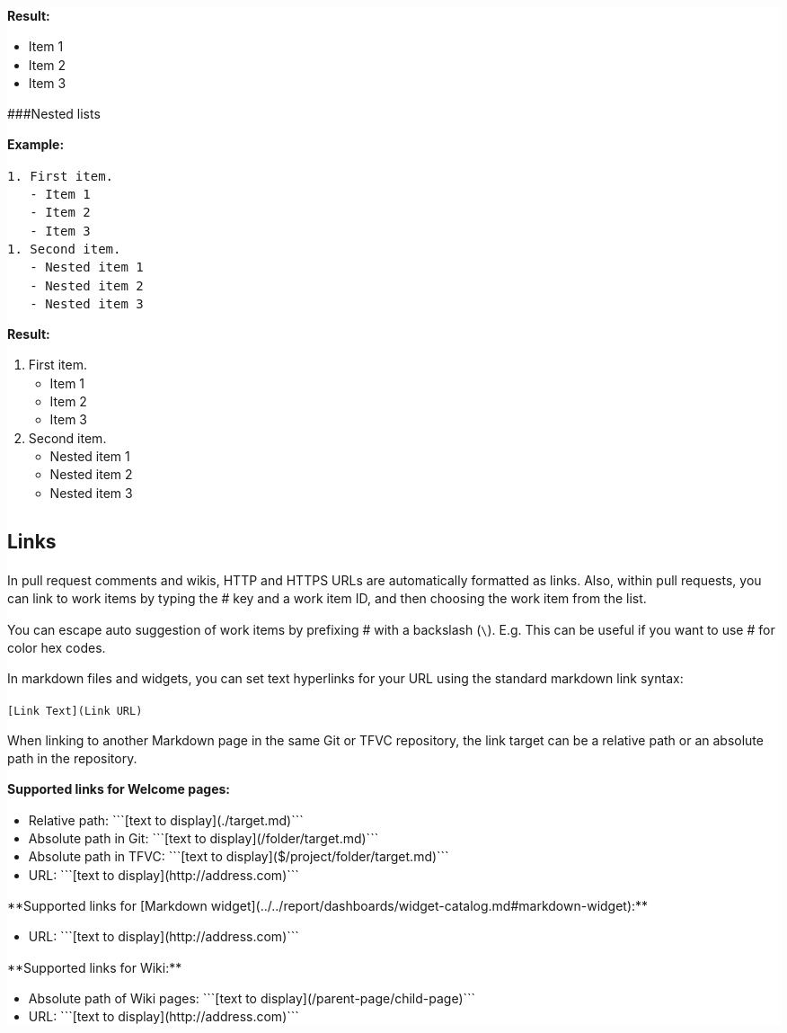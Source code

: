 **Result:**  
- Item 1
- Item 2
- Item 3

###Nested lists

**Example:**  
<pre>
1. First item.
   - Item 1
   - Item 2
   - Item 3
1. Second item.
   - Nested item 1
   - Nested item 2
   - Nested item 3 
</pre>

**Result:**  

1. First item.
	- Item 1
	- Item 2
	- Item 3
2. Second item.
	- Nested item 1
	- Nested item 2
	- Nested item 3


## Links

In pull request comments and wikis, HTTP and HTTPS URLs are automatically formatted as links. Also, within pull requests, you can link to work items by typing the # key and a work item ID, and then choosing the work item from the list.

You can escape auto suggestion of work items by prefixing # with a backslash (`\`). E.g. This can be useful if you want to use # for color hex codes.   

In markdown files and widgets, you can set text hyperlinks for your URL using the standard markdown link syntax:

```
[Link Text](Link URL)
```
When linking to another Markdown page in the same Git or TFVC repository, the link target can be a relative path or an absolute path in the repository.  

**Supported links for Welcome pages:**  
<ul>
<li>Relative path: ```[text to display](./target.md)```  </li>
<li>Absolute path in Git: ```[text to display](/folder/target.md)``` </li>
<li>Absolute path in TFVC: ```[text to display]($/project/folder/target.md)```</li>
<li>URL: ```[text to display](http://address.com)```  </li>
</ul>
<p>**Supported links for [Markdown widget](../../report/dashboards/widget-catalog.md#markdown-widget):**</p>
<ul>
<li>URL: ```[text to display](http://address.com)```  </li>
</ul>
**Supported links for Wiki:**  
<ul>
<li>Absolute path of Wiki pages: ```[text to display](/parent-page/child-page)``` </li>
<li>URL: ```[text to display](http://address.com)```  </li>
</ul>
